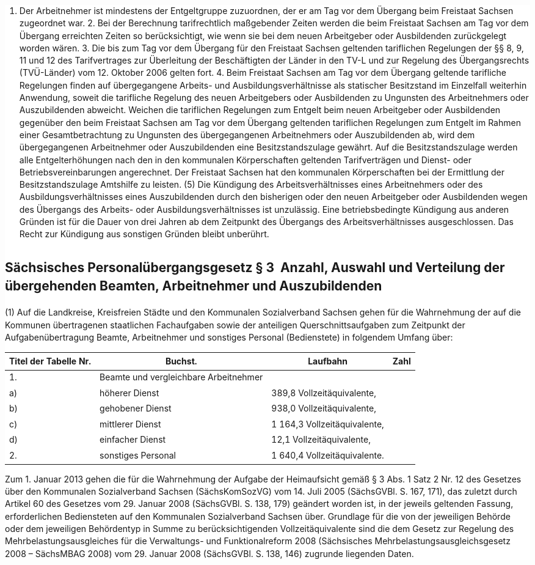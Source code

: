 1. Der Arbeitnehmer ist mindestens der Entgeltgruppe zuzuordnen, der er am Tag vor dem Übergang beim Freistaat Sachsen zugeordnet war. 2. Bei der Berechnung tarifrechtlich maßgebender Zeiten werden die beim Freistaat Sachsen am Tag vor dem Übergang erreichten Zeiten so berücksichtigt, wie wenn sie bei dem neuen Arbeitgeber oder Ausbildenden zurückgelegt worden wären. 3. Die bis zum Tag vor dem Übergang für den Freistaat Sachsen geltenden tariflichen Regelungen der §§ 8, 9, 11 und 12 des Tarifvertrages zur Überleitung der Beschäftigten der Länder in den TV-L und zur Regelung des Übergangsrechts (TVÜ-Länder) vom 12. Oktober 2006 gelten fort. 4. Beim Freistaat Sachsen am Tag vor dem Übergang geltende tarifliche Regelungen finden auf übergegangene Arbeits- und Ausbildungsverhältnisse als statischer Besitzstand im Einzelfall weiterhin Anwendung, soweit die tarifliche Regelung des neuen Arbeitgebers oder Ausbildenden zu Ungunsten des Arbeitnehmers oder Auszubildenden abweicht. Weichen die tariflichen Regelungen zum Entgelt beim neuen Arbeitgeber oder Ausbildenden gegenüber den beim Freistaat Sachsen am Tag vor dem Übergang geltenden tariflichen Regelungen zum Entgelt im Rahmen einer Gesamtbetrachtung zu Ungunsten des übergegangenen Arbeitnehmers oder Auszubildenden ab, wird dem übergegangenen Arbeitnehmer oder Auszubildenden eine Besitzstandszulage gewährt. Auf die Besitzstandszulage werden alle Entgelterhöhungen nach den in den kommunalen Körperschaften geltenden Tarifverträgen und Dienst- oder Betriebsvereinbarungen angerechnet. Der Freistaat Sachsen hat den kommunalen Körperschaften bei der Ermittlung der Besitzstandszulage Amtshilfe zu leisten. (5) Die Kündigung des Arbeitsverhältnisses eines Arbeitnehmers oder des Ausbildungsverhältnisses eines Auszubildenden durch den bisherigen oder den neuen Arbeitgeber oder Ausbildenden wegen des Übergangs des Arbeits- oder Ausbildungsverhältnisses ist unzulässig. Eine betriebsbedingte Kündigung aus anderen Gründen ist für die Dauer von drei Jahren ab dem Zeitpunkt des Übergangs des Arbeitsverhältnisses ausgeschlossen. Das Recht zur Kündigung aus sonstigen Gründen bleibt unberührt.


## Sächsisches Personalübergangsgesetz § 3  Anzahl, Auswahl und Verteilung der übergehenden Beamten, Arbeitnehmer und Auszubildenden

(1) Auf die Landkreise, Kreisfreien Städte und den Kommunalen Sozialverband Sachsen gehen für die Wahrnehmung der auf die Kommunen übertragenen staatlichen Fachaufgaben sowie der anteiligen Querschnittsaufgaben zum Zeitpunkt der Aufgabenübertragung Beamte, Arbeitnehmer und sonstiges Personal (Bedienstete) in folgendem Umfang über:

Titel der Tabelle  Nr.  | Buchst.  | Laufbahn  | Zahl  
---|---|---|---  
1. | Beamte und vergleichbare Arbeitnehmer  
| a) | höherer Dienst | 389,8 Vollzeitäquivalente,  
| b) | gehobener Dienst | 938,0 Vollzeitäquivalente,  
| c) | mittlerer Dienst | 1 164,3 Vollzeitäquivalente,  
| d) | einfacher Dienst | 12,1 Vollzeitäquivalente,  
2. | sonstiges Personal | 1 640,4 Vollzeitäquivalente.


Zum 1. Januar 2013 gehen die für die Wahrnehmung der Aufgabe der Heimaufsicht gemäß § 3 Abs. 1 Satz 2 Nr. 12 des Gesetzes über den Kommunalen Sozialverband Sachsen (SächsKomSozVG) vom 14. Juli 2005 (SächsGVBl. S. 167, 171), das zuletzt durch Artikel 60 des Gesetzes vom 29. Januar 2008 (SächsGVBl. S. 138, 179) geändert worden ist, in der jeweils geltenden Fassung, erforderlichen Bediensteten auf den Kommunalen Sozialverband Sachsen über. Grundlage für die von der jeweiligen Behörde oder dem jeweiligen Behördentyp in Summe zu berücksichtigenden Vollzeitäquivalente sind die dem Gesetz zur Regelung des Mehrbelastungsausgleiches für die Verwaltungs- und Funktionalreform 2008 (Sächsisches Mehrbelastungsausgleichsgesetz 2008 – SächsMBAG 2008) vom 29. Januar 2008 (SächsGVBl. S. 138, 146) zugrunde liegenden Daten.
